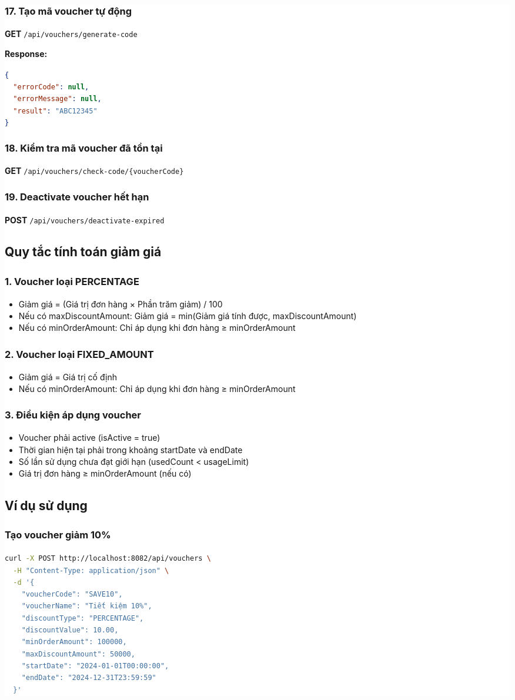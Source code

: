 ### 17. Tạo mã voucher tự động
**GET** `/api/vouchers/generate-code`

**Response:**
```json
{
  "errorCode": null,
  "errorMessage": null,
  "result": "ABC12345"
}
```

### 18. Kiểm tra mã voucher đã tồn tại
**GET** `/api/vouchers/check-code/{voucherCode}`

### 19. Deactivate voucher hết hạn
**POST** `/api/vouchers/deactivate-expired`

## Quy tắc tính toán giảm giá

### 1. Voucher loại PERCENTAGE
- Giảm giá = (Giá trị đơn hàng × Phần trăm giảm) / 100
- Nếu có maxDiscountAmount: Giảm giá = min(Giảm giá tính được, maxDiscountAmount)
- Nếu có minOrderAmount: Chỉ áp dụng khi đơn hàng ≥ minOrderAmount

### 2. Voucher loại FIXED_AMOUNT
- Giảm giá = Giá trị cố định
- Nếu có minOrderAmount: Chỉ áp dụng khi đơn hàng ≥ minOrderAmount

### 3. Điều kiện áp dụng voucher
- Voucher phải active (isActive = true)
- Thời gian hiện tại phải trong khoảng startDate và endDate
- Số lần sử dụng chưa đạt giới hạn (usedCount < usageLimit)
- Giá trị đơn hàng ≥ minOrderAmount (nếu có)

## Ví dụ sử dụng

### Tạo voucher giảm 10%
```bash
curl -X POST http://localhost:8082/api/vouchers \
  -H "Content-Type: application/json" \
  -d '{
    "voucherCode": "SAVE10",
    "voucherName": "Tiết kiệm 10%",
    "discountType": "PERCENTAGE",
    "discountValue": 10.00,
    "minOrderAmount": 100000,
    "maxDiscountAmount": 50000,
    "startDate": "2024-01-01T00:00:00",
    "endDate": "2024-12-31T23:59:59"
  }'
```
